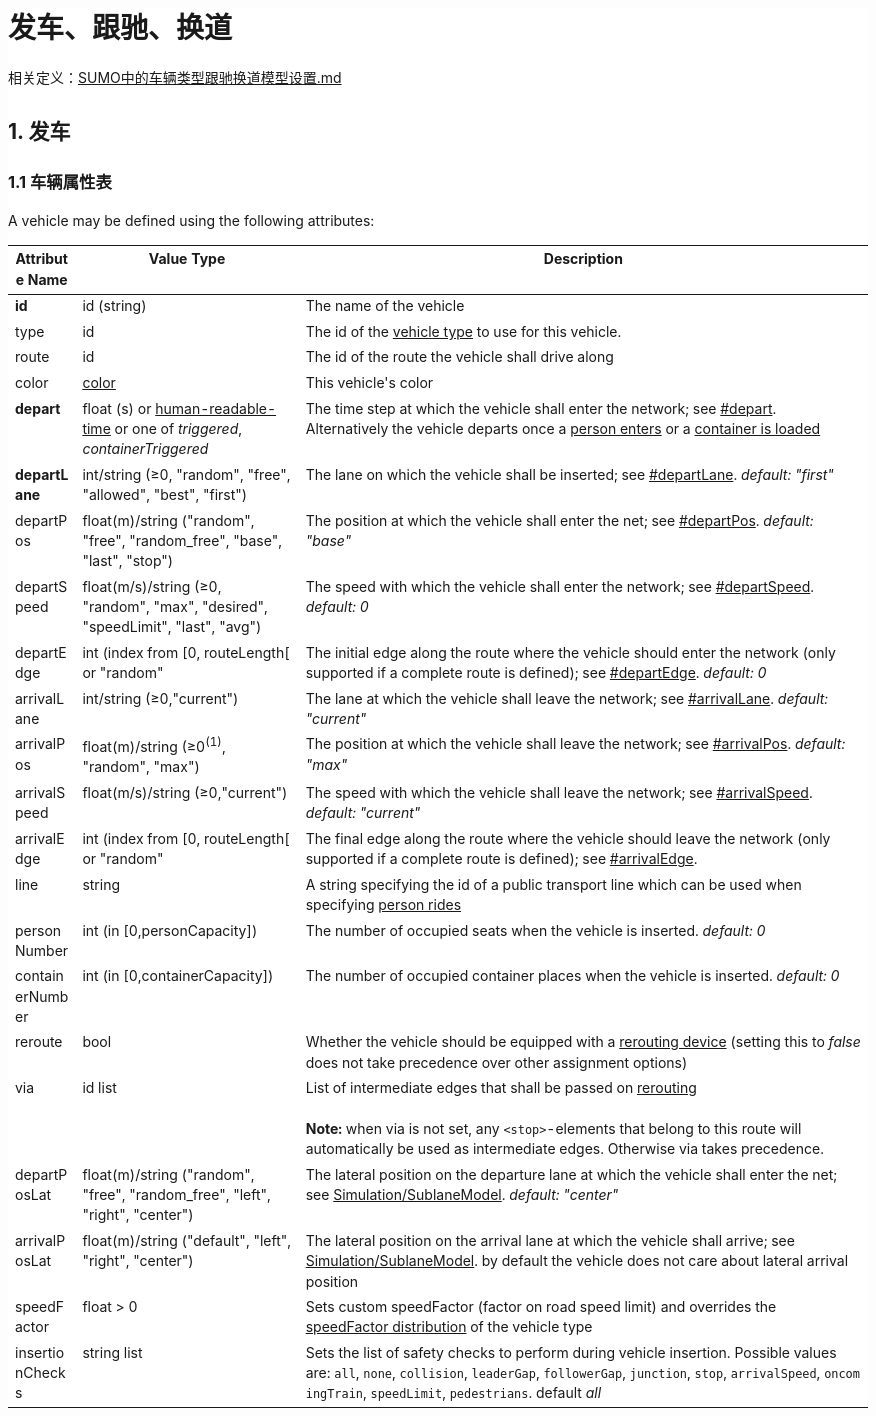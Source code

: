 # 发车、跟驰、换道

相关定义：[SUMO中的车辆类型跟驰换道模型设置.md](../SUMO中的车辆类型跟驰换道模型设置.md)

## 1. 发车

### 1.1 车辆属性表

A vehicle may be defined using the following attributes:

| Attribute Name  | Value Type | Description  |
| --------------- | ----------------------------------------------------------------------------- | -------------------------------------- |
| **id** | id (string)| The name of the vehicle   |
| type   | id| The id of the [vehicle type](#vehicle_types) to use for this vehicle.   |
| route  | id| The id of the route the vehicle shall drive along  |
| color  | [color](#colors)   | This vehicle's color|
| **depart**  | float (s) or [human-readable-time](Other/Glossary.md#t) or one of *triggered*, *containerTriggered*   | The time step at which the vehicle shall enter the network; see [\#depart](#depart). Alternatively the vehicle departs once a [person enters](Specification/Persons.md#rides) or a [container is loaded](Specification/Containers.md) |
| **departLane**  | int/string (≥0, "random", "free", "allowed", "best", "first")| The lane on which the vehicle shall be inserted; see [\#departLane](#departlane). *default: "first"*|
| departPos| float(m)/string ("random", "free", "random_free", "base", "last", "stop")   | The position at which the vehicle shall enter the net; see [\#departPos](#departpos). *default: "base"* |
| departSpeed | float(m/s)/string (≥0, "random", "max", "desired", "speedLimit", "last", "avg") | The speed with which the vehicle shall enter the network; see [\#departSpeed](#departspeed). *default: 0* |
| departEdge | int (index from \[0, routeLength\[ or "random"| The initial edge along the route where the vehicle should enter the network (only supported if a complete route is defined); see [\#departEdge](#departEdge). *default: 0* |
| arrivalLane | int/string (≥0,"current") | The lane at which the vehicle shall leave the network; see [\#arrivalLane](#arrivallane). *default: "current"*   |
| arrivalPos  | float(m)/string (≥0<sup>(1)</sup>, "random", "max") | The position at which the vehicle shall leave the network; see [\#arrivalPos](#arrivalpos). *default: "max"* |
| arrivalSpeed| float(m/s)/string (≥0,"current")| The speed with which the vehicle shall leave the network; see [\#arrivalSpeed](#arrivalspeed). *default: "current"*  |
| arrivalEdge | int (index from \[0, routeLength\[ or "random"| The final edge along the route where the vehicle should leave the network (only supported if a complete route is defined); see [\#arrivalEdge](#arrivalEdge).   |
| line   | string | A string specifying the id of a public transport line which can be used when specifying [person rides](Specification/Persons.md#rides)|
| personNumber| int (in \[0,personCapacity\]) | The number of occupied seats when the vehicle is inserted. *default: 0*   |
| containerNumber | int (in \[0,containerCapacity\])| The number of occupied container places when the vehicle is inserted. *default: 0* |
| reroute| bool| Whether the vehicle should be equipped with a [rerouting device](Demand/Automatic_Routing.md) (setting this to *false* does not take precedence over other assignment options) |
| via| id list| List of intermediate edges that shall be passed on [rerouting](Simulation/Routing.md#features_that_cause_rerouting) <br><br>**Note:** when via is not set, any `<stop>`-elements that belong to this route will automatically be used as intermediate edges. Otherwise via takes precedence.|
| departPosLat| float(m)/string ("random", "free", "random_free", "left", "right", "center") | The lateral position on the departure lane at which the vehicle shall enter the net; see [Simulation/SublaneModel](Simulation/SublaneModel.md). *default: "center"*  |
| arrivalPosLat   | float(m)/string ("default", "left", "right", "center")| The lateral position on the arrival lane at which the vehicle shall arrive; see [Simulation/SublaneModel](Simulation/SublaneModel.md). by default the vehicle does not care about lateral arrival position |
| speedFactor   | float > 0| Sets custom speedFactor (factor on road speed limit) and overrides the [speedFactor distribution](#speed_distributions) of the vehicle type |
| insertionChecks  | string list  |  Sets the list of safety checks to perform during vehicle insertion. Possible values are: `all`, `none`, `collision`, `leaderGap`, `followerGap`, `junction`, `stop`, `arrivalSpeed`, `oncomingTrain`, `speedLimit`, `pedestrians`. default *all* |
